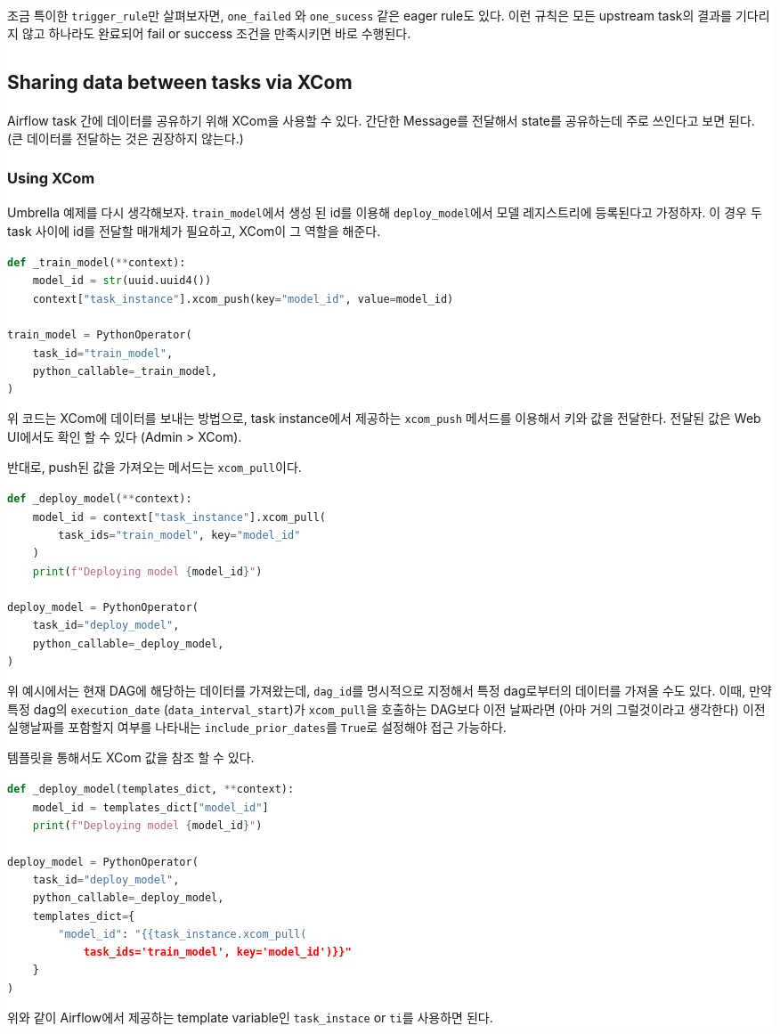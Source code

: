 조금 특이한 `trigger_rule`만 살펴보자면, `one_failed` 와 `one_sucess` 같은 eager rule도 있다.
이런 규칙은 모든 upstream task의 결과를 기다리지 않고 하나라도 완료되어 fail or success 조건을 만족시키면 바로 수행된다.

## Sharing data between tasks via XCom
Airflow task 간에 데이터를 공유하기 위해 XCom을 사용할 수 있다.
간단한 Message를 전달해서 state를 공유하는데 주로 쓰인다고 보면 된다.
(큰 데이터를 전달하는 것은 권장하지 않는다.)

### Using XCom
Umbrella 예제를 다시 생각해보자.
`train_model`에서 생성 된 id를 이용해 `deploy_model`에서 모델 레지스트리에 등록된다고 가정하자.
이 경우 두 task 사이에 id를 전달할 매개체가 필요하고, XCom이 그 역할을 해준다.
```python
def _train_model(**context):
    model_id = str(uuid.uuid4())
    context["task_instance"].xcom_push(key="model_id", value=model_id)

train_model = PythonOperator(
    task_id="train_model",
    python_callable=_train_model,
)
```
위 코드는 XCom에 데이터를 보내는 방법으로, task instance에서 제공하는 `xcom_push` 메서드를 이용해서 키와 값을 전달한다.
전달된 값은 Web UI에서도 확인 할 수 있다 (Admin > XCom).


반대로, push된 값을 가져오는 메서드는 `xcom_pull`이다.
```python
def _deploy_model(**context):
    model_id = context["task_instance"].xcom_pull(
        task_ids="train_model", key="model_id"
    )
    print(f"Deploying model {model_id}")

deploy_model = PythonOperator(
    task_id="deploy_model",
    python_callable=_deploy_model,
)
```
위 예시에서는 현재 DAG에 해당하는 데이터를 가져왔는데, `dag_id`를 명시적으로 지정해서 특정 dag로부터의 데이터를 가져올 수도 있다.
이때, 만약 특정 dag의 `execution_date` (`data_interval_start`)가 `xcom_pull`을 호출하는 DAG보다 이전 날짜라면 (아마 거의 그럴것이라고 생각한다) 이전 실행날짜를 포함할지 여부를 나타내는 `include_prior_dates`를 `True`로 설정해야 접근 가능하다.

템플릿을 통해서도 XCom 값을 참조 할 수 있다.
```python
def _deploy_model(templates_dict, **context):
    model_id = templates_dict["model_id"]
    print(f"Deploying model {model_id}")

deploy_model = PythonOperator(
    task_id="deploy_model",
    python_callable=_deploy_model,
    templates_dict={
        "model_id": "{{task_instance.xcom_pull(
            task_ids='train_model', key='model_id')}}"
    }
)
```
위와 같이 Airflow에서 제공하는 template variable인 `task_instace` or `ti`를 사용하면 된다.
